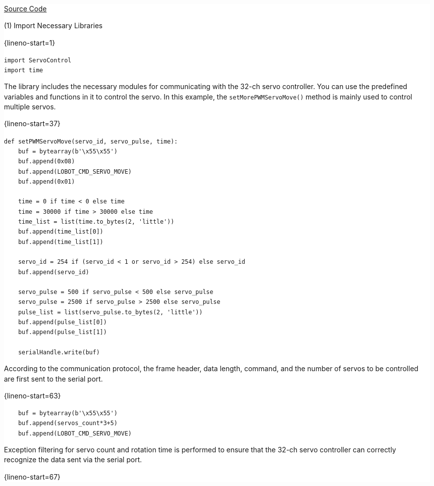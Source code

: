 [Source Code](../_static/source_code/Raspberry_Pi_Development.zip)

(1) Import Necessary Libraries

{lineno-start=1}

```
import ServoControl
import time
```

The library includes the necessary modules for communicating with the 32-ch servo controller. You can use the predefined variables and functions in it to control the servo. In this example, the `setMorePWMServoMove()` method is mainly used to control multiple servos.

{lineno-start=37}

```
def setPWMServoMove(servo_id, servo_pulse, time):
    buf = bytearray(b'\x55\x55')   
    buf.append(0x08)  
    buf.append(LOBOT_CMD_SERVO_MOVE)  
    buf.append(0x01)  
    
    time = 0 if time < 0 else time
    time = 30000 if time > 30000 else time
    time_list = list(time.to_bytes(2, 'little'))    
    buf.append(time_list[0])
    buf.append(time_list[1])    

    servo_id = 254 if (servo_id < 1 or servo_id > 254) else servo_id
    buf.append(servo_id)   
    
    servo_pulse = 500 if servo_pulse < 500 else servo_pulse
    servo_pulse = 2500 if servo_pulse > 2500 else servo_pulse
    pulse_list = list(servo_pulse.to_bytes(2, 'little'))     
    buf.append(pulse_list[0])
    buf.append(pulse_list[1])     

    serialHandle.write(buf)
```

According to the communication protocol, the frame header, data length, command, and the number of servos to be controlled are first sent to the serial port.

{lineno-start=63}

```
    buf = bytearray(b'\x55\x55')   
    buf.append(servos_count*3+5)  
    buf.append(LOBOT_CMD_SERVO_MOVE)  
```

Exception filtering for servo count and rotation time is performed to ensure that the 32-ch servo controller can correctly recognize the data sent via the serial port.

{lineno-start=67}
